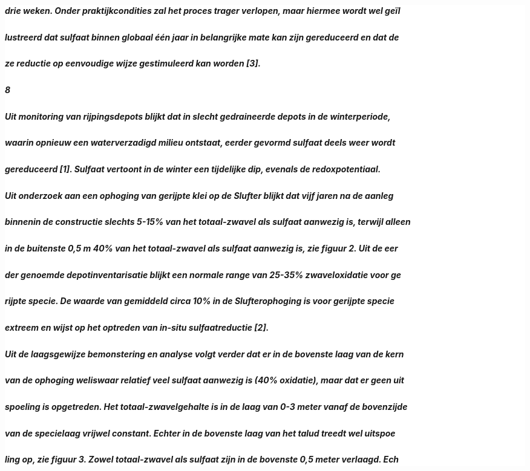 ##### drie weken. Onder praktijkcondities zal het proces trager verlopen, maar hiermee wordt wel geïl

##### lustreerd dat sulfaat binnen globaal één jaar in belangrijke mate kan zijn gereduceerd en dat de

##### ze reductie op eenvoudige wijze gestimuleerd kan worden [3]. 


##### 8 

##### Uit monitoring van rijpingsdepots blijkt dat in slecht gedraineerde depots in de winterperiode, 

##### waarin opnieuw een waterverzadigd milieu ontstaat, eerder gevormd sulfaat deels weer wordt 

##### gereduceerd [1]. Sulfaat vertoont in de winter een tijdelijke dip, evenals de redoxpotentiaal. 

##### Uit onderzoek aan een ophoging van gerijpte klei op de Slufter blijkt dat vijf jaren na de aanleg 

##### binnenin de constructie slechts 5-15% van het totaal-zwavel als sulfaat aanwezig is, terwijl alleen 

##### in de buitenste 0,5 m 40% van het totaal-zwavel als sulfaat aanwezig is, zie figuur 2. Uit de eer

##### der genoemde depotinventarisatie blijkt een normale range van 25-35% zwaveloxidatie voor ge

##### rijpte specie. De waarde van gemiddeld circa 10% in de Slufterophoging is voor gerijpte specie 

##### extreem en wijst op het optreden van in-situ sulfaatreductie [2]. 

##### Uit de laagsgewijze bemonstering en analyse volgt verder dat er in de bovenste laag van de kern 

##### van de ophoging weliswaar relatief veel sulfaat aanwezig is (40% oxidatie), maar dat er geen uit

##### spoeling is opgetreden. Het totaal-zwavelgehalte is in de laag van 0-3 meter vanaf de bovenzijde 

##### van de specielaag vrijwel constant. Echter in de bovenste laag van het talud treedt wel uitspoe

##### ling op, zie figuur 3. Zowel totaal-zwavel als sulfaat zijn in de bovenste 0,5 meter verlaagd. Ech

